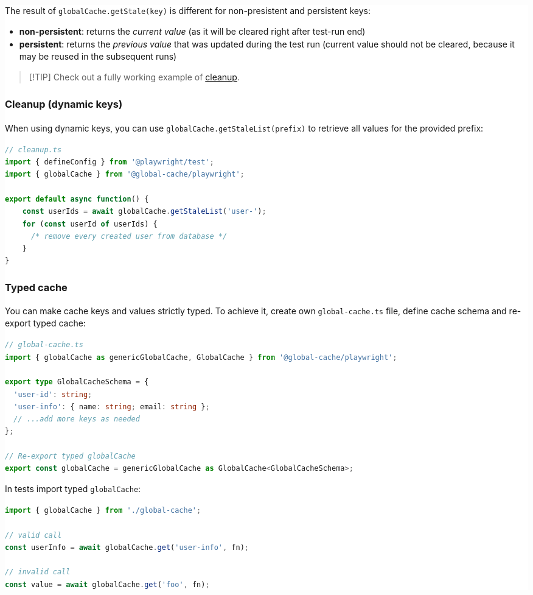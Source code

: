 The result of `globalCache.getStale(key)` is different for non-presistent and persistent keys:

* **non-persistent**: returns the *current value* (as it will be cleared right after test-run end)
* **persistent**: returns the *previous value* that was updated during the test run (current value should not be cleared, because it may be reused in the subsequent runs)

> \[!TIP]
> Check out a fully working example of [cleanup](/examples/cleanup/).

### Cleanup (dynamic keys)

When using dynamic keys, you can use `globalCache.getStaleList(prefix)` to retrieve all values for the provided prefix:

```ts
// cleanup.ts
import { defineConfig } from '@playwright/test';
import { globalCache } from '@global-cache/playwright';

export default async function() {
    const userIds = await globalCache.getStaleList('user-');
    for (const userId of userIds) {
      /* remove every created user from database */
    }
}
```

### Typed cache

You can make cache keys and values strictly typed.
To achieve it, create own `global-cache.ts` file, define cache schema and re-export typed cache:

```ts
// global-cache.ts
import { globalCache as genericGlobalCache, GlobalCache } from '@global-cache/playwright';

export type GlobalCacheSchema = {
  'user-id': string;
  'user-info': { name: string; email: string };
  // ...add more keys as needed
};

// Re-export typed globalCache
export const globalCache = genericGlobalCache as GlobalCache<GlobalCacheSchema>;
```

In tests import typed `globalCache`:

```ts
import { globalCache } from './global-cache';

// valid call
const userInfo = await globalCache.get('user-info', fn);

// invalid call
const value = await globalCache.get('foo', fn);
```

